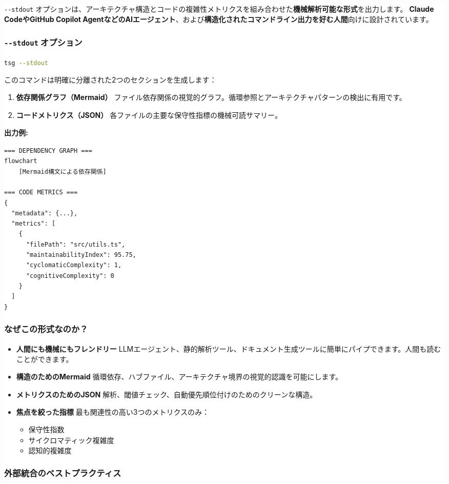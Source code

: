 `--stdout` オプションは、アーキテクチャ構造とコードの複雑性メトリクスを組み合わせた**機械解析可能な形式**を出力します。
**Claude CodeやGitHub Copilot AgentなどのAIエージェント**、および**構造化されたコマンドライン出力を好む人間**向けに設計されています。

### `--stdout` オプション

```bash
tsg --stdout
```

このコマンドは明確に分離された2つのセクションを生成します：

1. **依存関係グラフ（Mermaid）**
   ファイル依存関係の視覚的グラフ。循環参照とアーキテクチャパターンの検出に有用です。

2. **コードメトリクス（JSON）**
   各ファイルの主要な保守性指標の機械可読サマリー。

**出力例:**

```
=== DEPENDENCY GRAPH ===
flowchart
    [Mermaid構文による依存関係]

=== CODE METRICS ===
{
  "metadata": {...},
  "metrics": [
    {
      "filePath": "src/utils.ts",
      "maintainabilityIndex": 95.75,
      "cyclomaticComplexity": 1,
      "cognitiveComplexity": 0
    }
  ]
}
```

### なぜこの形式なのか？

- **人間にも機械にもフレンドリー**
  LLMエージェント、静的解析ツール、ドキュメント生成ツールに簡単にパイプできます。人間も読むことができます。

- **構造のためのMermaid**
  循環依存、ハブファイル、アーキテクチャ境界の視覚的認識を可能にします。

- **メトリクスのためのJSON**
  解析、閾値チェック、自動優先順位付けのためのクリーンな構造。

- **焦点を絞った指標**
  最も関連性の高い3つのメトリクスのみ：

  - 保守性指数
  - サイクロマティック複雑度
  - 認知的複雑度

### 外部統合のベストプラクティス
